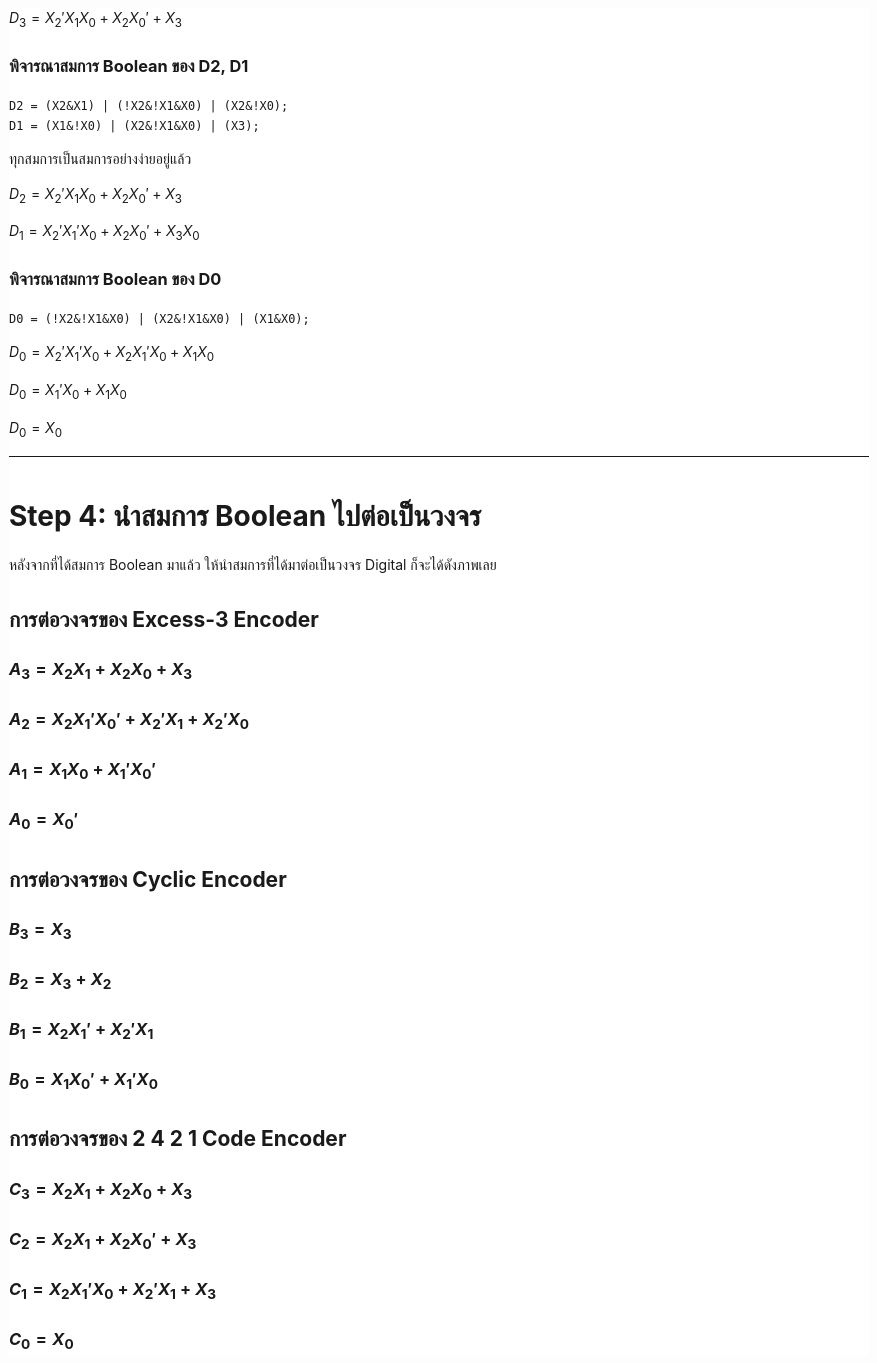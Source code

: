 $D_{3} = X_{2}'X_{1}X_{0} + X_{2}X_{0}' + X_{3}$

### พิจารณาสมการ Boolean ของ D2, D1
```
D2 = (X2&X1) | (!X2&!X1&X0) | (X2&!X0);
D1 = (X1&!X0) | (X2&!X1&X0) | (X3);
```
ทุกสมการเป็นสมการอย่างง่ายอยู่แล้ว

$D_{2} = X_{2}'X_{1}X_{0} + X_{2}X_{0}' + X_{3}$

$D_{1} = X_{2}'X_{1}'X_{0} + X_{2}X_{0}' + X_{3}X_{0}$

### พิจารณาสมการ Boolean ของ D0
```
D0 = (!X2&!X1&X0) | (X2&!X1&X0) | (X1&X0);
```

$D_{0} = X_{2}'X_{1}'X_{0} + X_{2}X_{1}'X_{0} + X_{1}X_{0}$

$D_{0} = X_{1}'X_{0} + X_{1}X_{0}$

$D_{0} = X_{0}$

---

# Step 4: นำสมการ Boolean ไปต่อเป็นวงจร

หลังจากที่ได้สมการ Boolean มาแล้ว ให้นำสมการที่ได้มาต่อเป็นวงจร Digital ก็จะได้ดังภาพเลย

## การต่อวงจรของ Excess-3 Encoder
### $A_{3} = X_{2}X_{1} + X_{2}X_{0} + X_{3}$
### $A_{2} = X_{2}X_{1}'X_{0}' + X_{2}'X_{1} + X_{2}'X_{0}$
### $A_{1} = X_{1}X_{0} + X_{1}'X_{0}'$
### $A_{0} = X_{0}'$

## การต่อวงจรของ Cyclic Encoder
### $B_{3} = X_{3}$
### $B_{2} = X_{3} + X_{2}$
### $B_{1} = X_{2}X_{1}' + X_{2}'X_{1}$
### $B_{0} = X_{1}X_{0}' + X_{1}'X_{0}$

## การต่อวงจรของ 2 4 2 1 Code Encoder
### $C_{3} = X_{2}X_{1} + X_{2}X_{0} + X_{3}$
### $C_{2} = X_{2}X_{1} + X_{2}X_{0}' + X_{3}$
### $C_{1} = X_{2}X_{1}'X_{0} + X_{2}'X_{1} + X_{3}$
### $C_{0} = X_{0}$

